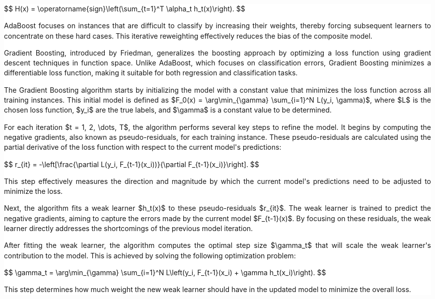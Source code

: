<p style="text-align: justify;">
$$ H(x) = \operatorname{sign}\left(\sum_{t=1}^T \alpha_t h_t(x)\right). $$
</p>
<p style="text-align: justify;">
AdaBoost focuses on instances that are difficult to classify by increasing their weights, thereby forcing subsequent learners to concentrate on these hard cases. This iterative reweighting effectively reduces the bias of the composite model.
</p>

<p style="text-align: justify;">
Gradient Boosting, introduced by Friedman, generalizes the boosting approach by optimizing a loss function using gradient descent techniques in function space. Unlike AdaBoost, which focuses on classification errors, Gradient Boosting minimizes a differentiable loss function, making it suitable for both regression and classification tasks.
</p>

<p style="text-align: justify;">
The Gradient Boosting algorithm starts by initializing the model with a constant value that minimizes the loss function across all training instances. This initial model is defined as $F_0(x) = \arg\min_{\gamma} \sum_{i=1}^N L(y_i, \gamma)$, where $L$ is the chosen loss function, $y_i$ are the true labels, and $\gamma$ is a constant value to be determined.
</p>

<p style="text-align: justify;">
For each iteration $t = 1, 2, \dots, T$, the algorithm performs several key steps to refine the model. It begins by computing the negative gradients, also known as pseudo-residuals, for each training instance. These pseudo-residuals are calculated using the partial derivative of the loss function with respect to the current model's predictions:
</p>

<p style="text-align: justify;">
$$ r_{it} = -\left[\frac{\partial L(y_i, F_{t-1}(x_i))}{\partial F_{t-1}(x_i)}\right]. $$
</p>
<p style="text-align: justify;">
This step effectively measures the direction and magnitude by which the current model's predictions need to be adjusted to minimize the loss.
</p>

<p style="text-align: justify;">
Next, the algorithm fits a weak learner $h_t(x)$ to these pseudo-residuals $r_{it}$. The weak learner is trained to predict the negative gradients, aiming to capture the errors made by the current model $F_{t-1}(x)$. By focusing on these residuals, the weak learner directly addresses the shortcomings of the previous model iteration.
</p>

<p style="text-align: justify;">
After fitting the weak learner, the algorithm computes the optimal step size $\gamma_t$ that will scale the weak learner's contribution to the model. This is achieved by solving the following optimization problem:
</p>

<p style="text-align: justify;">
$$ \gamma_t = \arg\min_{\gamma} \sum_{i=1}^N L\left(y_i, F_{t-1}(x_i) + \gamma h_t(x_i)\right). $$
</p>
<p style="text-align: justify;">
This step determines how much weight the new weak learner should have in the updated model to minimize the overall loss.
</p>
